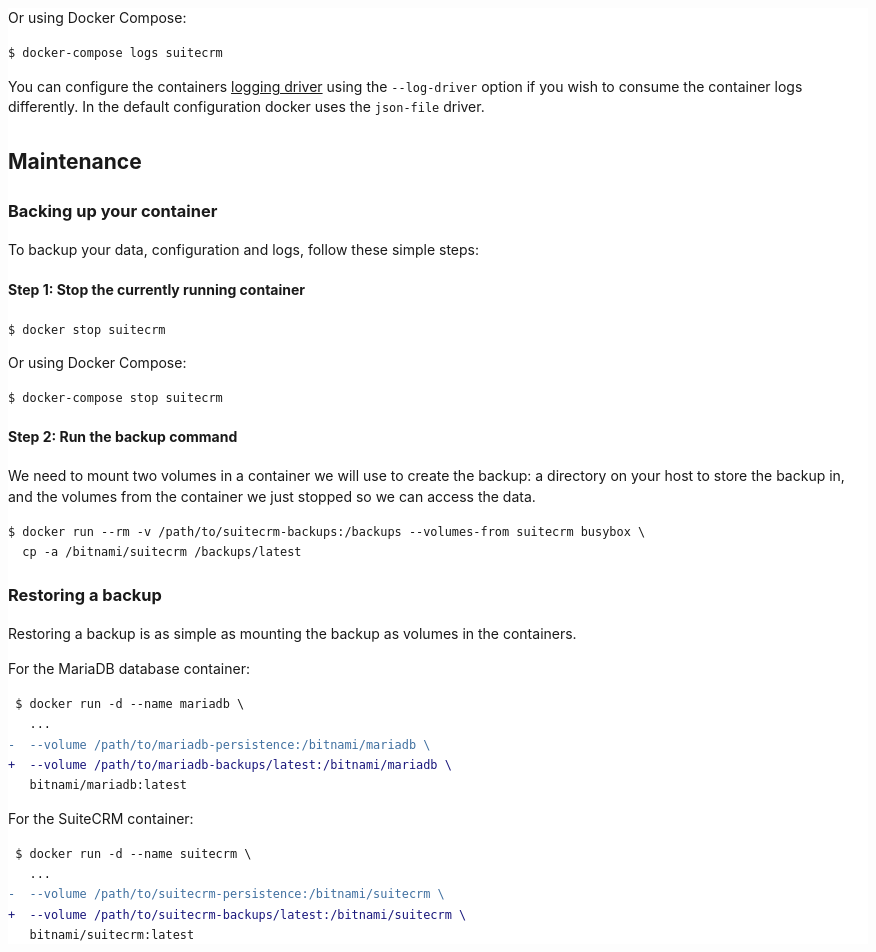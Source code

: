 Or using Docker Compose:

```console
$ docker-compose logs suitecrm
```

You can configure the containers [logging driver](https://docs.docker.com/engine/admin/logging/overview/) using the `--log-driver` option if you wish to consume the container logs differently. In the default configuration docker uses the `json-file` driver.

## Maintenance

### Backing up your container

To backup your data, configuration and logs, follow these simple steps:

#### Step 1: Stop the currently running container

```console
$ docker stop suitecrm
```

Or using Docker Compose:

```console
$ docker-compose stop suitecrm
```

#### Step 2: Run the backup command

We need to mount two volumes in a container we will use to create the backup: a directory on your host to store the backup in, and the volumes from the container we just stopped so we can access the data.

```console
$ docker run --rm -v /path/to/suitecrm-backups:/backups --volumes-from suitecrm busybox \
  cp -a /bitnami/suitecrm /backups/latest
```

### Restoring a backup

Restoring a backup is as simple as mounting the backup as volumes in the containers.

For the MariaDB database container:

```diff
 $ docker run -d --name mariadb \
   ...
-  --volume /path/to/mariadb-persistence:/bitnami/mariadb \
+  --volume /path/to/mariadb-backups/latest:/bitnami/mariadb \
   bitnami/mariadb:latest
```

For the SuiteCRM container:

```diff
 $ docker run -d --name suitecrm \
   ...
-  --volume /path/to/suitecrm-persistence:/bitnami/suitecrm \
+  --volume /path/to/suitecrm-backups/latest:/bitnami/suitecrm \
   bitnami/suitecrm:latest
```
